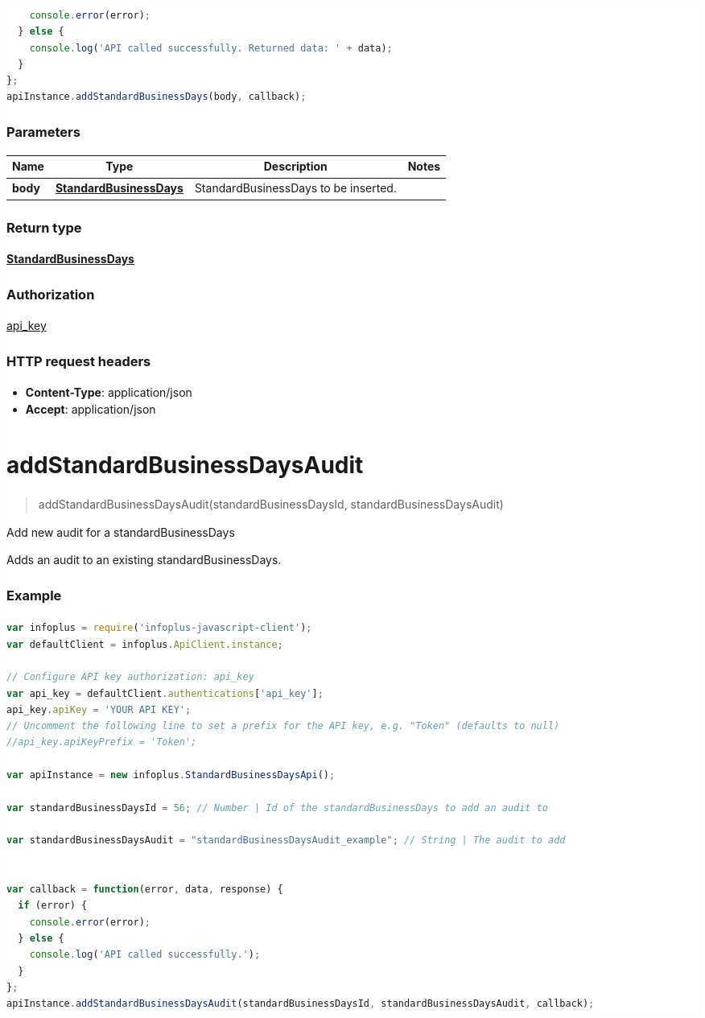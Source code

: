 ```javascript
    console.error(error);
  } else {
    console.log('API called successfully. Returned data: ' + data);
  }
};
apiInstance.addStandardBusinessDays(body, callback);
```

### Parameters

Name | Type | Description  | Notes
------------- | ------------- | ------------- | -------------
 **body** | [**StandardBusinessDays**](StandardBusinessDays.md)| StandardBusinessDays to be inserted. | 

### Return type

[**StandardBusinessDays**](StandardBusinessDays.md)

### Authorization

[api_key](../README.md#api_key)

### HTTP request headers

 - **Content-Type**: application/json
 - **Accept**: application/json

<a name="addStandardBusinessDaysAudit"></a>
# **addStandardBusinessDaysAudit**
> addStandardBusinessDaysAudit(standardBusinessDaysId, standardBusinessDaysAudit)

Add new audit for a standardBusinessDays

Adds an audit to an existing standardBusinessDays.

### Example
```javascript
var infoplus = require('infoplus-javascript-client');
var defaultClient = infoplus.ApiClient.instance;

// Configure API key authorization: api_key
var api_key = defaultClient.authentications['api_key'];
api_key.apiKey = 'YOUR API KEY';
// Uncomment the following line to set a prefix for the API key, e.g. "Token" (defaults to null)
//api_key.apiKeyPrefix = 'Token';

var apiInstance = new infoplus.StandardBusinessDaysApi();

var standardBusinessDaysId = 56; // Number | Id of the standardBusinessDays to add an audit to

var standardBusinessDaysAudit = "standardBusinessDaysAudit_example"; // String | The audit to add


var callback = function(error, data, response) {
  if (error) {
    console.error(error);
  } else {
    console.log('API called successfully.');
  }
};
apiInstance.addStandardBusinessDaysAudit(standardBusinessDaysId, standardBusinessDaysAudit, callback);
```